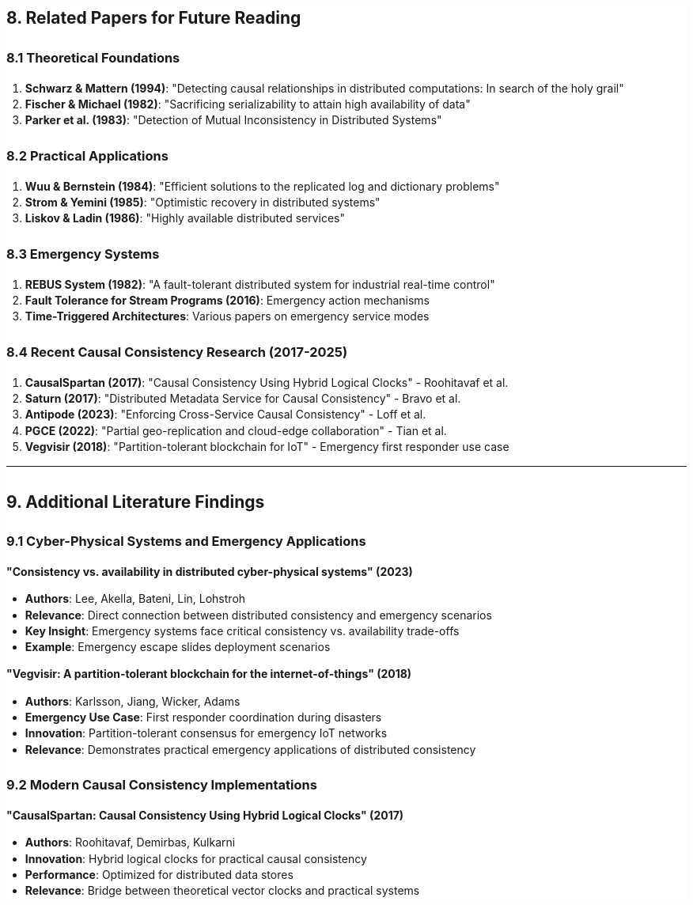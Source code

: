 
## 8. Related Papers for Future Reading

### 8.1 Theoretical Foundations
1. **Schwarz & Mattern (1994)**: "Detecting causal relationships in distributed computations: In search of the holy grail"
2. **Fischer & Michael (1982)**: "Sacrificing serializability to attain high availability of data"
3. **Parker et al. (1983)**: "Detection of Mutual Inconsistency in Distributed Systems"

### 8.2 Practical Applications
1. **Wuu & Bernstein (1984)**: "Efficient solutions to the replicated log and dictionary problems"
2. **Strom & Yemini (1985)**: "Optimistic recovery in distributed systems"
3. **Liskov & Ladin (1986)**: "Highly available distributed services"

### 8.3 Emergency Systems
1. **REBUS System (1982)**: "A fault-tolerant distributed system for industrial real-time control"
2. **Fault Tolerance for Stream Programs (2016)**: Emergency action mechanisms
3. **Time-Triggered Architectures**: Various papers on emergency service modes

### 8.4 Recent Causal Consistency Research (2017-2025)
1. **CausalSpartan (2017)**: "Causal Consistency Using Hybrid Logical Clocks" - Roohitavaf et al.
2. **Saturn (2017)**: "Distributed Metadata Service for Causal Consistency" - Bravo et al.
3. **Antipode (2023)**: "Enforcing Cross-Service Causal Consistency" - Loff et al.
4. **PGCE (2022)**: "Partial geo-replication and cloud-edge collaboration" - Tian et al.
5. **Vegvisir (2018)**: "Partition-tolerant blockchain for IoT" - Emergency first responder use case

---

## 9. Additional Literature Findings

### 9.1 Cyber-Physical Systems and Emergency Applications

**"Consistency vs. availability in distributed cyber-physical systems" (2023)**
- **Authors**: Lee, Akella, Bateni, Lin, Lohstroh
- **Relevance**: Direct connection between distributed consistency and emergency scenarios
- **Key Insight**: Emergency systems face critical consistency vs. availability trade-offs
- **Example**: Emergency escape slides deployment scenarios

**"Vegvisir: A partition-tolerant blockchain for the internet-of-things" (2018)**
- **Authors**: Karlsson, Jiang, Wicker, Adams
- **Emergency Use Case**: First responder coordination during disasters
- **Innovation**: Partition-tolerant consensus for emergency IoT networks
- **Relevance**: Demonstrates practical emergency applications of distributed consistency

### 9.2 Modern Causal Consistency Implementations

**"CausalSpartan: Causal Consistency Using Hybrid Logical Clocks" (2017)**
- **Authors**: Roohitavaf, Demirbas, Kulkarni
- **Innovation**: Hybrid logical clocks for practical causal consistency
- **Performance**: Optimized for distributed data stores
- **Relevance**: Bridge between theoretical vector clocks and practical systems

